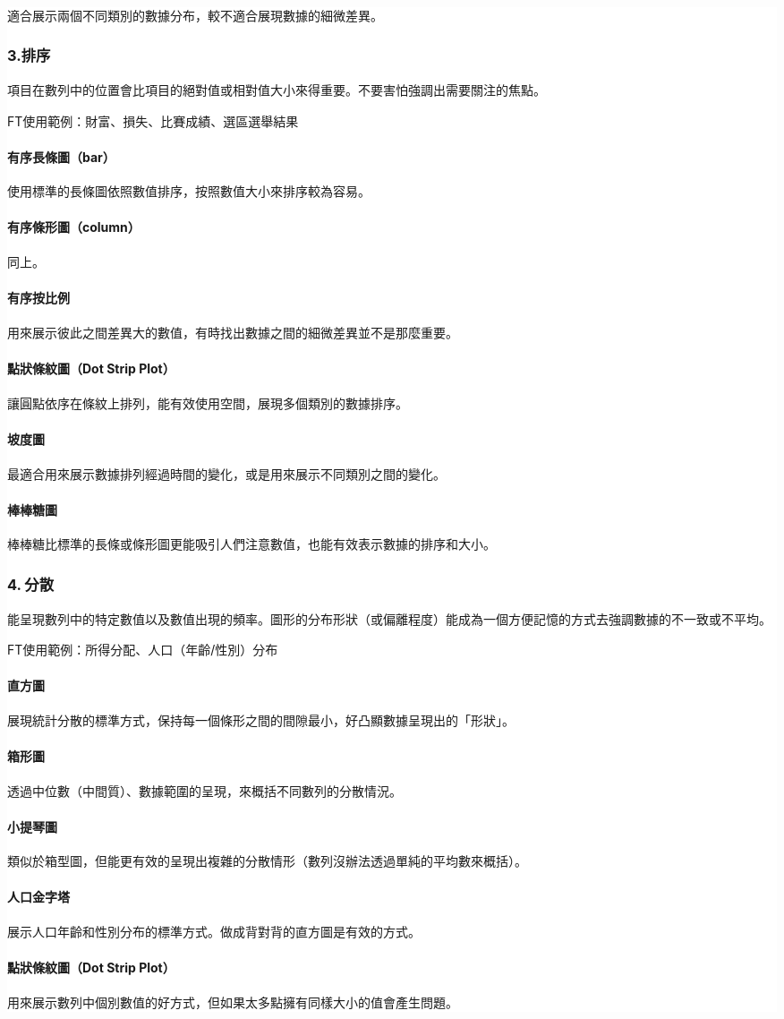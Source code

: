 適合展示兩個不同類別的數據分布，較不適合展現數據的細微差異。


### 3.排序

項目在數列中的位置會比項目的絕對值或相對值大小來得重要。不要害怕強調出需要關注的焦點。

FT使用範例：財富、損失、比賽成績、選區選舉結果

#### 有序長條圖（bar）

使用標準的長條圖依照數值排序，按照數值大小來排序較為容易。

#### 有序條形圖（column）
同上。

#### 有序按比例

用來展示彼此之間差異大的數值，有時找出數據之間的細微差異並不是那麼重要。

#### 點狀條紋圖（Dot Strip Plot）

讓圓點依序在條紋上排列，能有效使用空間，展現多個類別的數據排序。 

#### 坡度圖 

最適合用來展示數據排列經過時間的變化，或是用來展示不同類別之間的變化。

#### 棒棒糖圖

棒棒糖比標準的長條或條形圖更能吸引人們注意數值，也能有效表示數據的排序和大小。

### 4. 分散

能呈現數列中的特定數值以及數值出現的頻率。圖形的分布形狀（或偏離程度）能成為一個方便記憶的方式去強調數據的不一致或不平均。

FT使用範例：所得分配、人口（年齡/性別）分布

#### 直方圖 

展現統計分散的標準方式，保持每一個條形之間的間隙最小，好凸顯數據呈現出的「形狀」。

#### 箱形圖

透過中位數（中間質）、數據範圍的呈現，來概括不同數列的分散情況。

#### 小提琴圖

類似於箱型圖，但能更有效的呈現出複雜的分散情形（數列沒辦法透過單純的平均數來概括）。

#### 人口金字塔

展示人口年齡和性別分布的標準方式。做成背對背的直方圖是有效的方式。 

#### 點狀條紋圖（Dot Strip Plot）

用來展示數列中個別數值的好方式，但如果太多點擁有同樣大小的值會產生問題。
